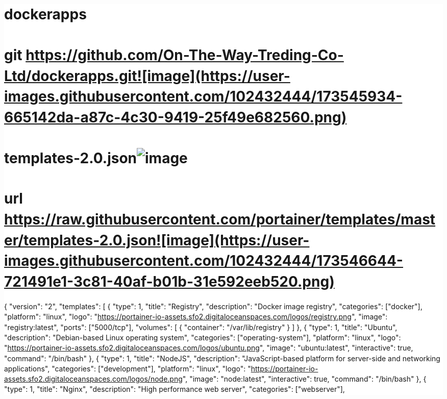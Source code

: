 # dockerapps
# git https://github.com/On-The-Way-Treding-Co-Ltd/dockerapps.git![image](https://user-images.githubusercontent.com/102432444/173545934-665142da-a87c-4c30-9419-25f49e682560.png)
# templates-2.0.json![image](https://user-images.githubusercontent.com/102432444/173546543-9118fac1-c111-4e38-a469-ce4ab11f9ec4.png)
# url https://raw.githubusercontent.com/portainer/templates/master/templates-2.0.json![image](https://user-images.githubusercontent.com/102432444/173546644-721491e1-3c81-40af-b01b-31e592eeb520.png)


{
  "version": "2",
  "templates": [
    {
      "type": 1,
      "title": "Registry",
      "description": "Docker image registry",
      "categories": ["docker"],
      "platform": "linux",
      "logo": "https://portainer-io-assets.sfo2.digitaloceanspaces.com/logos/registry.png",
      "image": "registry:latest",
      "ports": ["5000/tcp"],
      "volumes": [
        {
          "container": "/var/lib/registry"
        }
      ]
    },
    {
      "type": 1,
      "title": "Ubuntu",
      "description": "Debian-based Linux operating system",
      "categories": ["operating-system"],
      "platform": "linux",
      "logo": "https://portainer-io-assets.sfo2.digitaloceanspaces.com/logos/ubuntu.png",
      "image": "ubuntu:latest",
      "interactive": true,
      "command": "/bin/bash"
    },
    {
      "type": 1,
      "title": "NodeJS",
      "description": "JavaScript-based platform for server-side and networking applications",
      "categories": ["development"],
      "platform": "linux",
      "logo": "https://portainer-io-assets.sfo2.digitaloceanspaces.com/logos/node.png",
      "image": "node:latest",
      "interactive": true,
      "command": "/bin/bash"
    },
    {
      "type": 1,
      "title": "Nginx",
      "description": "High performance web server",
      "categories": ["webserver"],